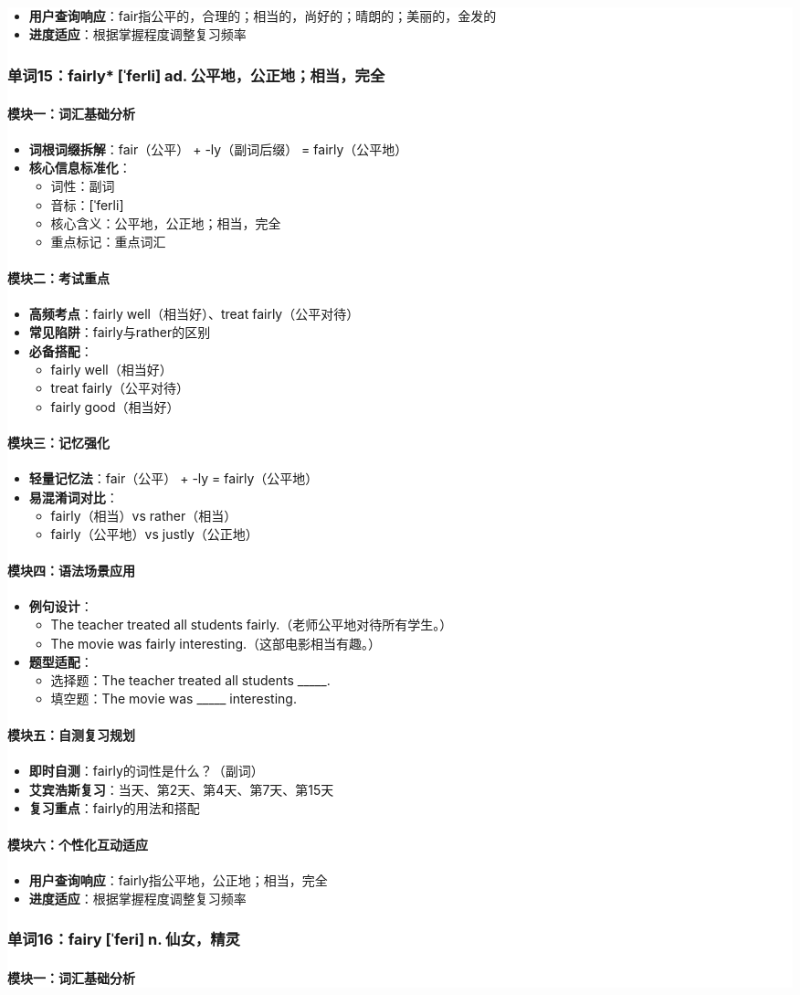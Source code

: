 - **用户查询响应**：fair指公平的，合理的；相当的，尚好的；晴朗的；美丽的，金发的
- **进度适应**：根据掌握程度调整复习频率

### 单词15：fairly* [ˈferli] ad. 公平地，公正地；相当，完全

#### 模块一：词汇基础分析

- **词根词缀拆解**：fair（公平） + -ly（副词后缀） = fairly（公平地）
- **核心信息标准化**：
  - 词性：副词
  - 音标：[ˈferli]
  - 核心含义：公平地，公正地；相当，完全
  - 重点标记：重点词汇

#### 模块二：考试重点

- **高频考点**：fairly well（相当好）、treat fairly（公平对待）
- **常见陷阱**：fairly与rather的区别
- **必备搭配**：
  - fairly well（相当好）
  - treat fairly（公平对待）
  - fairly good（相当好）

#### 模块三：记忆强化

- **轻量记忆法**：fair（公平） + -ly = fairly（公平地）
- **易混淆词对比**：
  - fairly（相当）vs rather（相当）
  - fairly（公平地）vs justly（公正地）

#### 模块四：语法场景应用

- **例句设计**：
  - The teacher treated all students fairly.（老师公平地对待所有学生。）
  - The movie was fairly interesting.（这部电影相当有趣。）
- **题型适配**：
  - 选择题：The teacher treated all students _____.
  - 填空题：The movie was _____ interesting.

#### 模块五：自测复习规划

- **即时自测**：fairly的词性是什么？（副词）
- **艾宾浩斯复习**：当天、第2天、第4天、第7天、第15天
- **复习重点**：fairly的用法和搭配

#### 模块六：个性化互动适应

- **用户查询响应**：fairly指公平地，公正地；相当，完全
- **进度适应**：根据掌握程度调整复习频率

### 单词16：fairy [ˈferi] n. 仙女，精灵

#### 模块一：词汇基础分析
